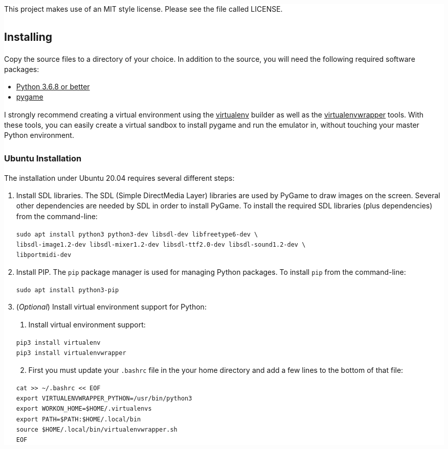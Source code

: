 This project makes use of an MIT style license. Please see the file called LICENSE.


## Installing

Copy the source files to a directory of your choice. In addition to
the source, you will need the following required software packages:

* [Python 3.6.8 or better](http://www.python.org)
* [pygame](http://www.pygame.org)

I strongly recommend creating a virtual environment using the 
[virtualenv](http://pypi.python.org/pypi/virtualenv) builder as well as the
[virtualenvwrapper](https://bitbucket.org/dhellmann/virtualenvwrapper) tools.
With these tools, you can easily create a virtual sandbox to install pygame
and run the emulator in, without touching your master Python environment.


### Ubuntu Installation

The installation under Ubuntu 20.04 requires several different steps:

1. Install SDL libraries. The SDL (Simple DirectMedia Layer) libraries are used by PyGame to draw 
images on the screen. Several other dependencies are needed by SDL in order to install PyGame. 
To install the required SDL libraries (plus dependencies) from the command-line:

    ```
    sudo apt install python3 python3-dev libsdl-dev libfreetype6-dev \
    libsdl-image1.2-dev libsdl-mixer1.2-dev libsdl-ttf2.0-dev libsdl-sound1.2-dev \
    libportmidi-dev
    ```

2. Install PIP. The `pip` package manager is used for managing Python packages. To install `pip` 
from the command-line:

    ```
    sudo apt install python3-pip
    ```

3. (*Optional*) Install virtual environment support for Python:

    1. Install virtual environment support:

    ```
    pip3 install virtualenv
    pip3 install virtualenvwrapper
    ```

    2. First you must update your `.bashrc` file in the your home directory and add a few lines 
    to the bottom of that file:

    ```
    cat >> ~/.bashrc << EOF
    export VIRTUALENVWRAPPER_PYTHON=/usr/bin/python3
    export WORKON_HOME=$HOME/.virtualenvs
    export PATH=$PATH:$HOME/.local/bin
    source $HOME/.local/bin/virtualenvwrapper.sh
    EOF
    ```
